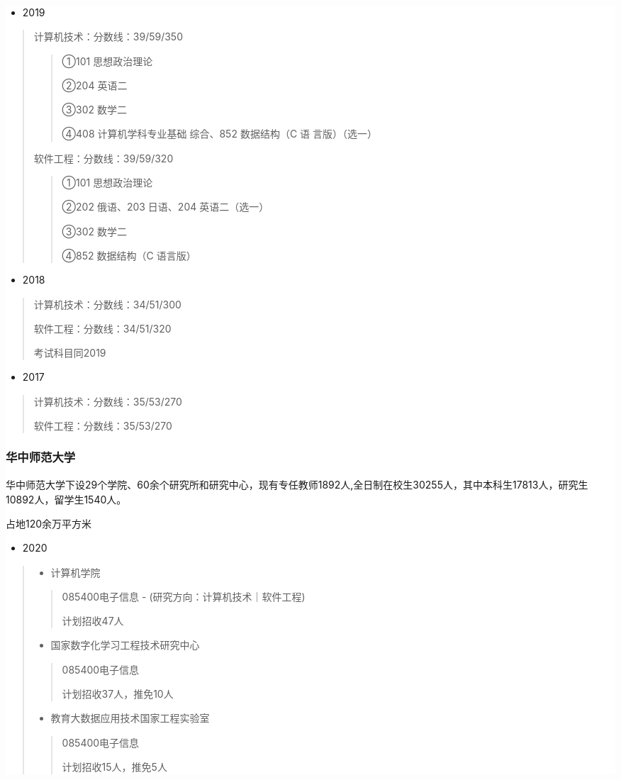 


- 2019

> 计算机技术：分数线：39/59/350
>
> > ①101 思想政治理论 
> >
> > ②204 英语二 
> >
> > ③302 数学二 
> >
> > ④408 计算机学科专业基础 综合、852 数据结构（C 语 言版）（选一）
>
> 软件工程：分数线：39/59/320
>
> > ①101 思想政治理论 
> >
> > ②202 俄语、203 日语、204 英语二（选一） 
> >
> > ③302 数学二 
> >
> > ④852 数据结构（C 语言版）



- 2018

> 计算机技术：分数线：34/51/300
>
> 软件工程：分数线：34/51/320
>
> 考试科目同2019



- 2017

> 计算机技术：分数线：35/53/270
>
> 软件工程：分数线：35/53/270



### 华中师范大学

华中师范大学下设29个学院、60余个研究所和研究中心，现有专任教师1892人,全日制在校生30255人，其中本科生17813人，研究生10892人，留学生1540人。

占地120余万平方米

- 2020

> - 计算机学院
>
> > 085400电子信息 - (研究方向：计算机技术｜软件工程)
> >
> > 计划招收47人
>
> - 国家数字化学习工程技术研究中心
>
> > 085400电子信息
> >
> > 计划招收37人，推免10人
>
> - 教育大数据应用技术国家工程实验室
>
> > 085400电子信息
> >
> > 计划招收15人，推免5人
>